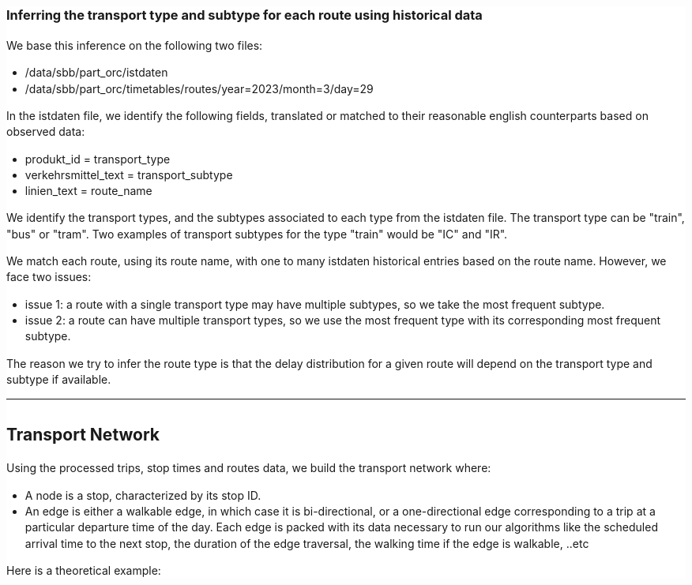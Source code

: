 ### Inferring the transport type and subtype for each route using historical data

We base this inference on the following two files:

- /data/sbb/part_orc/istdaten
- /data/sbb/part_orc/timetables/routes/year=2023/month=3/day=29

In the istdaten file, we identify the following fields, translated or matched to their reasonable english counterparts based on observed data:

- produkt_id = transport_type
- verkehrsmittel_text = transport_subtype
- linien_text = route_name

We identify the transport types, and the subtypes associated to each type from the istdaten file. The transport type can be "train", "bus" or "tram". Two examples of transport subtypes for the type "train" would be "IC" and "IR".

We match each route, using its route name, with one to many istdaten historical entries based on the route name. However, we face two issues:

- issue 1: a route with a single transport type may have multiple subtypes, so we take the most frequent subtype.
- issue 2: a route can have multiple transport types, so we use the most frequent type with its corresponding most frequent subtype.

The reason we try to infer the route type is that the delay distribution for a given route will depend on the transport type and subtype if available.

---

## Transport Network

Using the processed trips, stop times and routes data, we build the transport network where:

- A node is a stop, characterized by its stop ID.
- An edge is either a walkable edge, in which case it is bi-directional, or a one-directional edge corresponding to a trip at a particular departure time of the day. Each edge is packed with its data necessary to run our algorithms like the scheduled arrival time to the next stop, the duration of the edge traversal, the walking time if the edge is walkable, ..etc

Here is a theoretical example:
